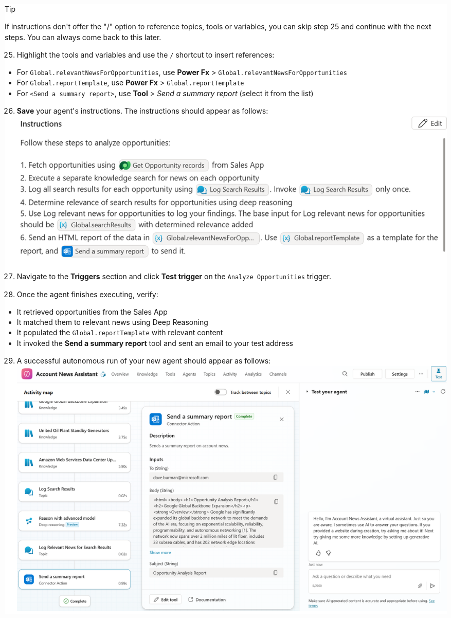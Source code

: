 > [!TIP]
> If instructions don't offer the "/" option to reference topics, tools or variables, you can skip step 25 and continue with the next steps. You can always come back to this later.

25. Highlight the tools and variables and use the `/` shortcut to insert references:

   - For `Global.relevantNewsForOpportunities`, use **Power Fx** > `Global.relevantNewsForOpportunities`
   - For `Global.reportTemplate`, use **Power Fx** > `Global.reportTemplate`
   - For `<Send a summary report>`, use **Tool** > *Send a summary report* (select it from the list)

26. **Save** your agent's instructions. The instructions should appear as follows:
 ![Instructions After Topics](/assets/labs/autonomous-account-news/images/final-instructions.png)

27. Navigate to the **Triggers** section and click **Test trigger** on the `Analyze Opportunities` trigger.

28. Once the agent finishes executing, verify:
   - It retrieved opportunities from the Sales App
   - It matched them to relevant news using Deep Reasoning
   - It populated the `Global.reportTemplate` with relevant content
   - It invoked the **Send a summary report** tool and sent an email to your test address

29. A successful autonomous run of your new agent should appear as follows:
    ![Instructions After Topics](/assets/labs/autonomous-account-news/images/final-run.png)
